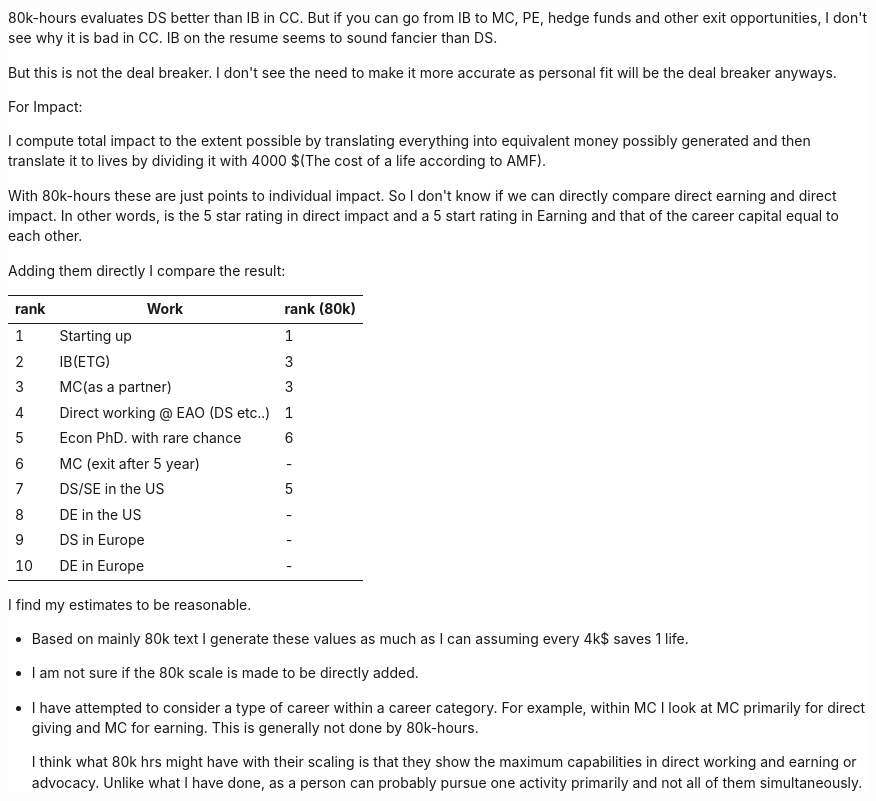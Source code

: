 80k-hours evaluates DS better than IB in CC. But if you can go from IB
to MC, PE, hedge funds and other exit opportunities, I don't see why
it is bad in CC. IB on the resume seems to sound fancier than DS.

But this is not the deal breaker.  I don't see the need to make it
more accurate as personal fit will be the deal breaker anyways.

For Impact:

I compute total impact to the extent possible by translating
everything into equivalent money possibly generated and then translate
it to lives by dividing it with 4000 $(The cost of a life according to
AMF).

With 80k-hours these are just points to individual impact. So I don't
know if we can directly compare direct earning and direct impact. In
other words, is the 5 star rating in direct impact and a 5 start
rating in Earning and that of the career capital equal to each other.

Adding them directly I compare the result:

| rank | Work                            | rank (80k) |
|------|---------------------------------|------------|
| 1    | Starting up                     | 1          |
| 2    | IB(ETG)                         | 3          |
| 3    | MC(as a partner)                | 3          |
| 4    | Direct working @ EAO (DS etc..) | 1          |
| 5    | Econ PhD. with rare chance      | 6          |
| 6    | MC (exit after 5 year)          | -          |
| 7    | DS/SE in the US                 | 5          |
| 8    | DE in the US                    | -          |
| 9    | DS in Europe                    | -          |
| 10   | DE in Europe                    | -          |

I find my estimates to be reasonable.

- Based on mainly 80k text I generate these values as much as I can
assuming every 4k$ saves 1 life.

- I am not sure if the 80k scale is made to be directly added.

- I have attempted to consider a type of career within a career
  category. For example, within MC I look at MC primarily for direct
  giving and MC for earning. This is generally not done by 80k-hours.
  
  I think what 80k hrs might have with their scaling is that they show
  the maximum capabilities in direct working and earning or
  advocacy. Unlike what I have done, as a person can probably pursue
  one activity primarily and not all of them simultaneously.
